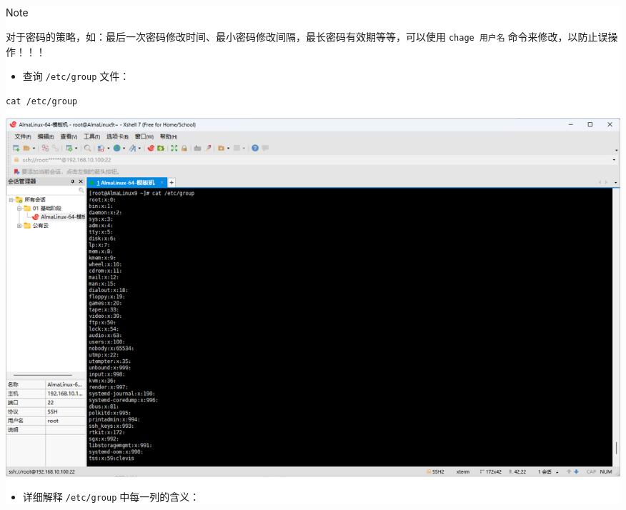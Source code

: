 > [!NOTE]
>
> 对于密码的策略，如：最后一次密码修改时间、最小密码修改间隔，最长密码有效期等等，可以使用 `chage 用户名` 命令来修改，以防止误操作！！！

* 查询 `/etc/group` 文件：

```shell
cat /etc/group
```

![](./assets/38.png)

* 详细解释 `/etc/group` 中每一列的含义：
